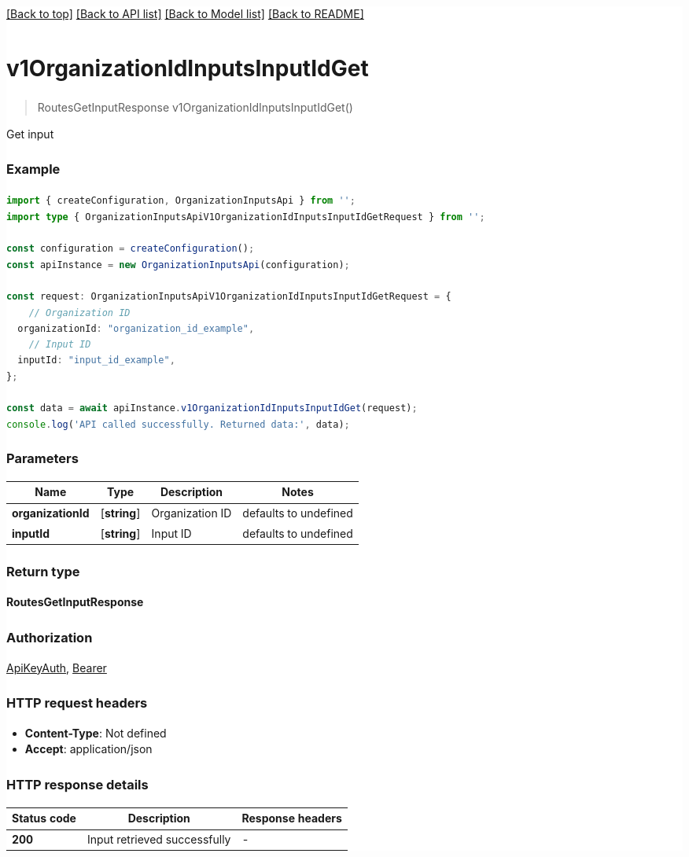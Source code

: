[[Back to top]](#) [[Back to API list]](README.md#documentation-for-api-endpoints) [[Back to Model list]](README.md#documentation-for-models) [[Back to README]](README.md)

# **v1OrganizationIdInputsInputIdGet**
> RoutesGetInputResponse v1OrganizationIdInputsInputIdGet()

Get input

### Example


```typescript
import { createConfiguration, OrganizationInputsApi } from '';
import type { OrganizationInputsApiV1OrganizationIdInputsInputIdGetRequest } from '';

const configuration = createConfiguration();
const apiInstance = new OrganizationInputsApi(configuration);

const request: OrganizationInputsApiV1OrganizationIdInputsInputIdGetRequest = {
    // Organization ID
  organizationId: "organization_id_example",
    // Input ID
  inputId: "input_id_example",
};

const data = await apiInstance.v1OrganizationIdInputsInputIdGet(request);
console.log('API called successfully. Returned data:', data);
```


### Parameters

Name | Type | Description  | Notes
------------- | ------------- | ------------- | -------------
 **organizationId** | [**string**] | Organization ID | defaults to undefined
 **inputId** | [**string**] | Input ID | defaults to undefined


### Return type

**RoutesGetInputResponse**

### Authorization

[ApiKeyAuth](README.md#ApiKeyAuth), [Bearer](README.md#Bearer)

### HTTP request headers

 - **Content-Type**: Not defined
 - **Accept**: application/json


### HTTP response details
| Status code | Description | Response headers |
|-------------|-------------|------------------|
**200** | Input retrieved successfully |  -  |
